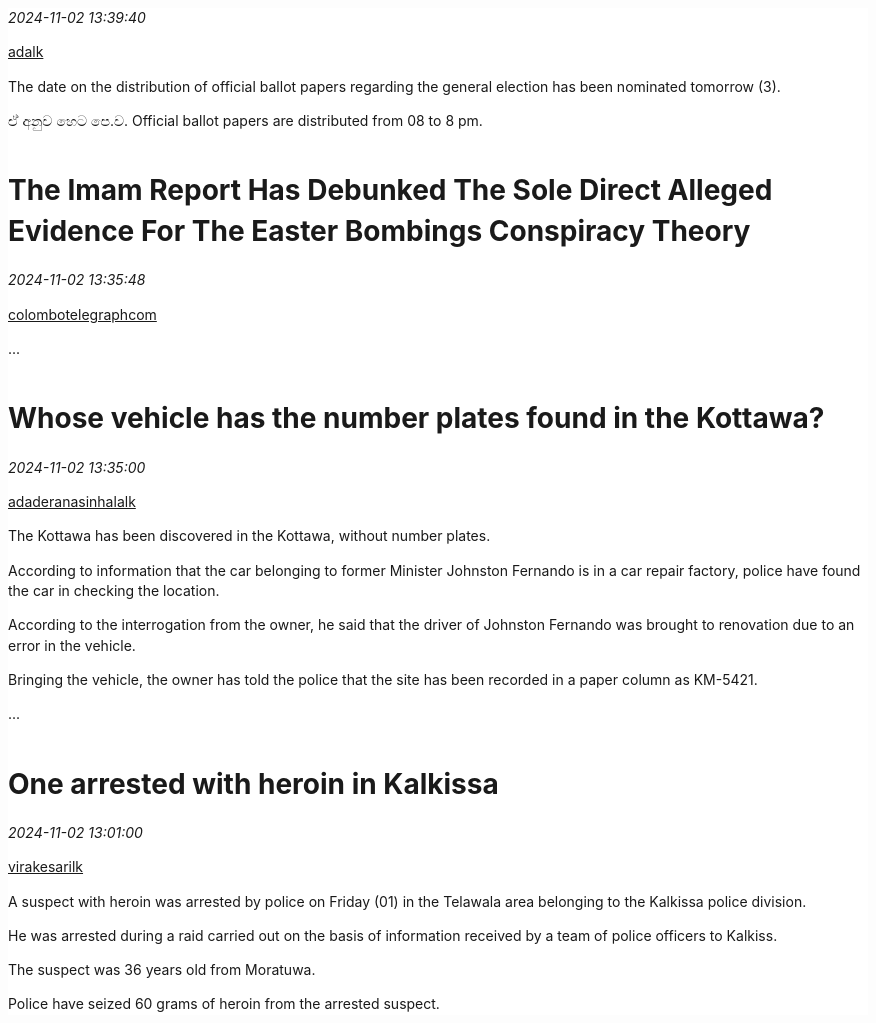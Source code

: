 *2024-11-02 13:39:40*

[adalk](https://www.ada.lk/breaking_news/හෙට-දිනය-විශේෂ-දිනයක්-ලෙස-නම්-කළ-හේතුව-මෙන්න/11-412806)

The date on the distribution of official ballot papers regarding the general election has been nominated tomorrow (3).

ඒ අනුව හෙට පෙ.ව. Official ballot papers are distributed from 08 to 8 pm.



# The Imam Report Has Debunked The Sole Direct Alleged Evidence For The Easter Bombings Conspiracy Theory

*2024-11-02 13:35:48*

[colombotelegraphcom](https://www.colombotelegraph.com/index.php/the-imam-report-has-debunked-the-sole-direct-alleged-evidence-for-the-easter-bombings-conspiracy-theory/)

...



# Whose vehicle has the number plates found in the Kottawa?

*2024-11-02 13:35:00*

[adaderanasinhalalk](http://sinhala.adaderana.lk/news/202828)

The Kottawa has been discovered in the Kottawa, without number plates.

According to information that the car belonging to former Minister Johnston Fernando is in a car repair factory, police have found the car in checking the location.

According to the interrogation from the owner, he said that the driver of Johnston Fernando was brought to renovation due to an error in the vehicle.

Bringing the vehicle, the owner has told the police that the site has been recorded in a paper column as KM-5421.

...



# One arrested with heroin in Kalkissa

*2024-11-02 13:01:00*

[virakesarilk](https://www.virakesari.lk/article/197709)

A suspect with heroin was arrested by police on Friday (01) in the Telawala area belonging to the Kalkissa police division.

He was arrested during a raid carried out on the basis of information received by a team of police officers to Kalkiss.

The suspect was 36 years old from Moratuwa.

Police have seized 60 grams of heroin from the arrested suspect.
